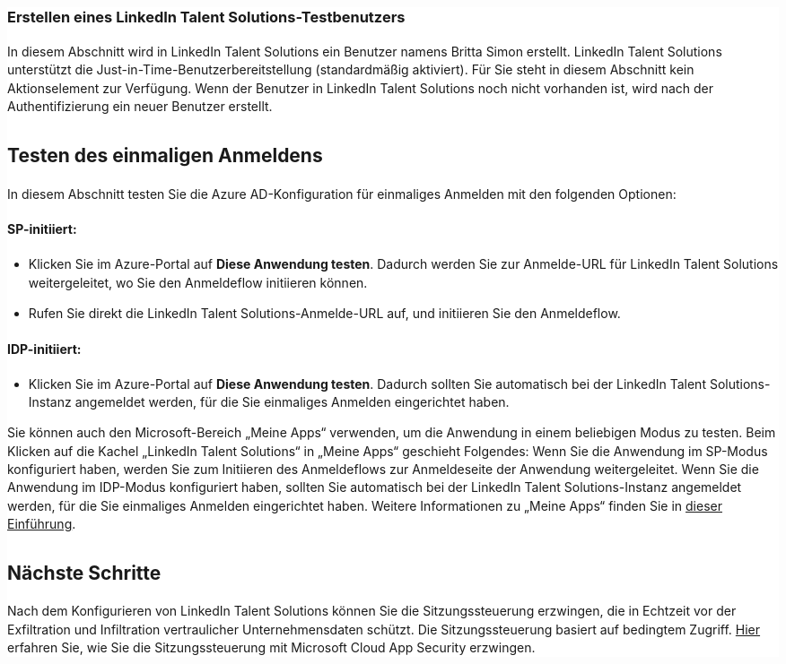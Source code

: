 ### <a name="create-linkedin-talent-solutions-test-user"></a>Erstellen eines LinkedIn Talent Solutions-Testbenutzers

In diesem Abschnitt wird in LinkedIn Talent Solutions ein Benutzer namens Britta Simon erstellt. LinkedIn Talent Solutions unterstützt die Just-in-Time-Benutzerbereitstellung (standardmäßig aktiviert). Für Sie steht in diesem Abschnitt kein Aktionselement zur Verfügung. Wenn der Benutzer in LinkedIn Talent Solutions noch nicht vorhanden ist, wird nach der Authentifizierung ein neuer Benutzer erstellt.

## <a name="test-sso"></a>Testen des einmaligen Anmeldens 

In diesem Abschnitt testen Sie die Azure AD-Konfiguration für einmaliges Anmelden mit den folgenden Optionen: 

#### <a name="sp-initiated"></a>SP-initiiert:

* Klicken Sie im Azure-Portal auf **Diese Anwendung testen**. Dadurch werden Sie zur Anmelde-URL für LinkedIn Talent Solutions weitergeleitet, wo Sie den Anmeldeflow initiieren können.  

* Rufen Sie direkt die LinkedIn Talent Solutions-Anmelde-URL auf, und initiieren Sie den Anmeldeflow.

#### <a name="idp-initiated"></a>IDP-initiiert:

* Klicken Sie im Azure-Portal auf **Diese Anwendung testen**. Dadurch sollten Sie automatisch bei der LinkedIn Talent Solutions-Instanz angemeldet werden, für die Sie einmaliges Anmelden eingerichtet haben. 

Sie können auch den Microsoft-Bereich „Meine Apps“ verwenden, um die Anwendung in einem beliebigen Modus zu testen. Beim Klicken auf die Kachel „LinkedIn Talent Solutions“ in „Meine Apps“ geschieht Folgendes: Wenn Sie die Anwendung im SP-Modus konfiguriert haben, werden Sie zum Initiieren des Anmeldeflows zur Anmeldeseite der Anwendung weitergeleitet. Wenn Sie die Anwendung im IDP-Modus konfiguriert haben, sollten Sie automatisch bei der LinkedIn Talent Solutions-Instanz angemeldet werden, für die Sie einmaliges Anmelden eingerichtet haben. Weitere Informationen zu „Meine Apps“ finden Sie in [dieser Einführung](../user-help/my-apps-portal-end-user-access.md).

## <a name="next-steps"></a>Nächste Schritte

Nach dem Konfigurieren von LinkedIn Talent Solutions können Sie die Sitzungssteuerung erzwingen, die in Echtzeit vor der Exfiltration und Infiltration vertraulicher Unternehmensdaten schützt. Die Sitzungssteuerung basiert auf bedingtem Zugriff. [Hier](/cloud-app-security/proxy-deployment-any-app) erfahren Sie, wie Sie die Sitzungssteuerung mit Microsoft Cloud App Security erzwingen.